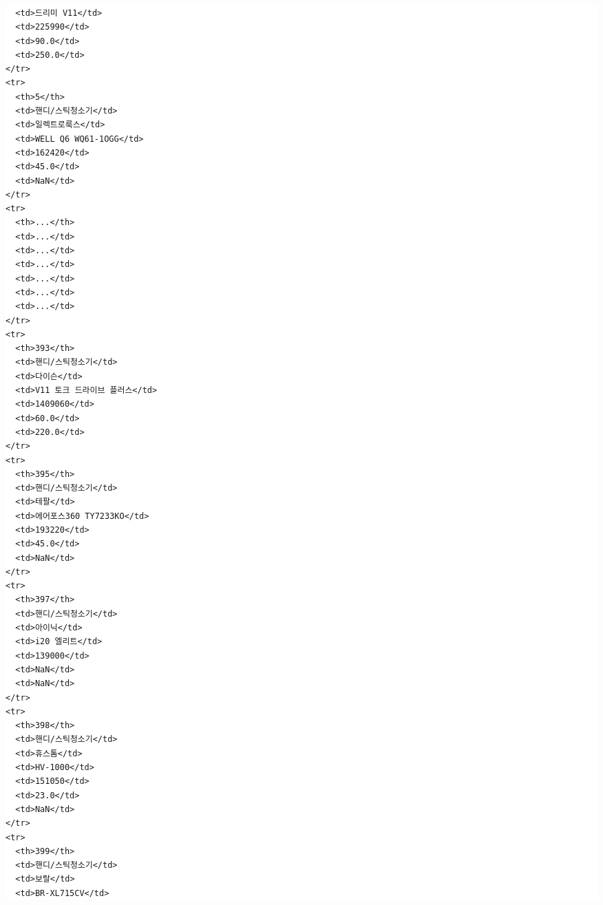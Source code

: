       <td>드리미 V11</td>
      <td>225990</td>
      <td>90.0</td>
      <td>250.0</td>
    </tr>
    <tr>
      <th>5</th>
      <td>핸디/스틱청소기</td>
      <td>일렉트로룩스</td>
      <td>WELL Q6 WQ61-1OGG</td>
      <td>162420</td>
      <td>45.0</td>
      <td>NaN</td>
    </tr>
    <tr>
      <th>...</th>
      <td>...</td>
      <td>...</td>
      <td>...</td>
      <td>...</td>
      <td>...</td>
      <td>...</td>
    </tr>
    <tr>
      <th>393</th>
      <td>핸디/스틱청소기</td>
      <td>다이슨</td>
      <td>V11 토크 드라이브 플러스</td>
      <td>1409060</td>
      <td>60.0</td>
      <td>220.0</td>
    </tr>
    <tr>
      <th>395</th>
      <td>핸디/스틱청소기</td>
      <td>테팔</td>
      <td>에어포스360 TY7233KO</td>
      <td>193220</td>
      <td>45.0</td>
      <td>NaN</td>
    </tr>
    <tr>
      <th>397</th>
      <td>핸디/스틱청소기</td>
      <td>아이닉</td>
      <td>i20 엘리트</td>
      <td>139000</td>
      <td>NaN</td>
      <td>NaN</td>
    </tr>
    <tr>
      <th>398</th>
      <td>핸디/스틱청소기</td>
      <td>휴스톰</td>
      <td>HV-1000</td>
      <td>151050</td>
      <td>23.0</td>
      <td>NaN</td>
    </tr>
    <tr>
      <th>399</th>
      <td>핸디/스틱청소기</td>
      <td>보랄</td>
      <td>BR-XL715CV</td>